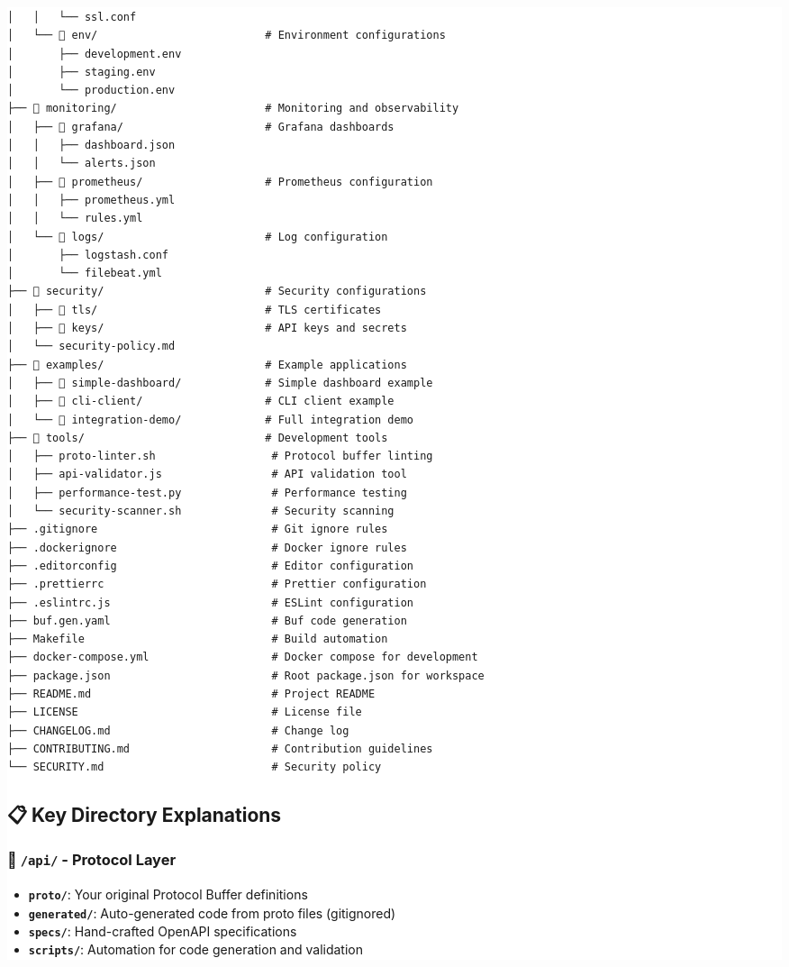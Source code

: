 ```
│   │   └── ssl.conf
│   └── 📁 env/                          # Environment configurations
│       ├── development.env
│       ├── staging.env
│       └── production.env
├── 📁 monitoring/                       # Monitoring and observability
│   ├── 📁 grafana/                      # Grafana dashboards
│   │   ├── dashboard.json
│   │   └── alerts.json
│   ├── 📁 prometheus/                   # Prometheus configuration
│   │   ├── prometheus.yml
│   │   └── rules.yml
│   └── 📁 logs/                         # Log configuration
│       ├── logstash.conf
│       └── filebeat.yml
├── 📁 security/                         # Security configurations
│   ├── 📁 tls/                          # TLS certificates
│   ├── 📁 keys/                         # API keys and secrets
│   └── security-policy.md
├── 📁 examples/                         # Example applications
│   ├── 📁 simple-dashboard/             # Simple dashboard example
│   ├── 📁 cli-client/                   # CLI client example
│   └── 📁 integration-demo/             # Full integration demo
├── 📁 tools/                            # Development tools
│   ├── proto-linter.sh                  # Protocol buffer linting
│   ├── api-validator.js                 # API validation tool
│   ├── performance-test.py              # Performance testing
│   └── security-scanner.sh              # Security scanning
├── .gitignore                           # Git ignore rules
├── .dockerignore                        # Docker ignore rules
├── .editorconfig                        # Editor configuration
├── .prettierrc                          # Prettier configuration
├── .eslintrc.js                         # ESLint configuration
├── buf.gen.yaml                         # Buf code generation
├── Makefile                             # Build automation
├── docker-compose.yml                   # Docker compose for development
├── package.json                         # Root package.json for workspace
├── README.md                            # Project README
├── LICENSE                              # License file
├── CHANGELOG.md                         # Change log
├── CONTRIBUTING.md                      # Contribution guidelines
└── SECURITY.md                          # Security policy
```

## 📋 Key Directory Explanations

### **🔧 `/api/`** - Protocol Layer
- **`proto/`**: Your original Protocol Buffer definitions
- **`generated/`**: Auto-generated code from proto files (gitignored)
- **`specs/`**: Hand-crafted OpenAPI specifications
- **`scripts/`**: Automation for code generation and validation
